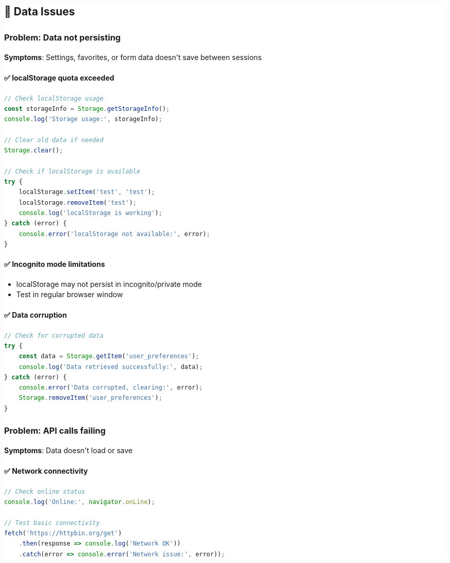 
## 💾 Data Issues

### Problem: Data not persisting
**Symptoms**: Settings, favorites, or form data doesn't save between sessions

#### ✅ localStorage quota exceeded
```javascript
// Check localStorage usage
const storageInfo = Storage.getStorageInfo();
console.log('Storage usage:', storageInfo);

// Clear old data if needed
Storage.clear();

// Check if localStorage is available
try {
    localStorage.setItem('test', 'test');
    localStorage.removeItem('test');
    console.log('localStorage is working');
} catch (error) {
    console.error('localStorage not available:', error);
}
```

#### ✅ Incognito mode limitations
- localStorage may not persist in incognito/private mode
- Test in regular browser window

#### ✅ Data corruption
```javascript
// Check for corrupted data
try {
    const data = Storage.getItem('user_preferences');
    console.log('Data retrieved successfully:', data);
} catch (error) {
    console.error('Data corrupted, clearing:', error);
    Storage.removeItem('user_preferences');
}
```

### Problem: API calls failing
**Symptoms**: Data doesn't load or save

#### ✅ Network connectivity
```javascript
// Check online status
console.log('Online:', navigator.onLine);

// Test basic connectivity
fetch('https://httpbin.org/get')
    .then(response => console.log('Network OK'))
    .catch(error => console.error('Network issue:', error));
```
